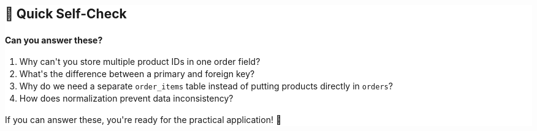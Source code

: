 ## 🤔 Quick Self-Check

**Can you answer these?**
1. Why can't you store multiple product IDs in one order field?
2. What's the difference between a primary and foreign key?
3. Why do we need a separate `order_items` table instead of putting products directly in `orders`?
4. How does normalization prevent data inconsistency?

If you can answer these, you're ready for the practical application! 🎯 